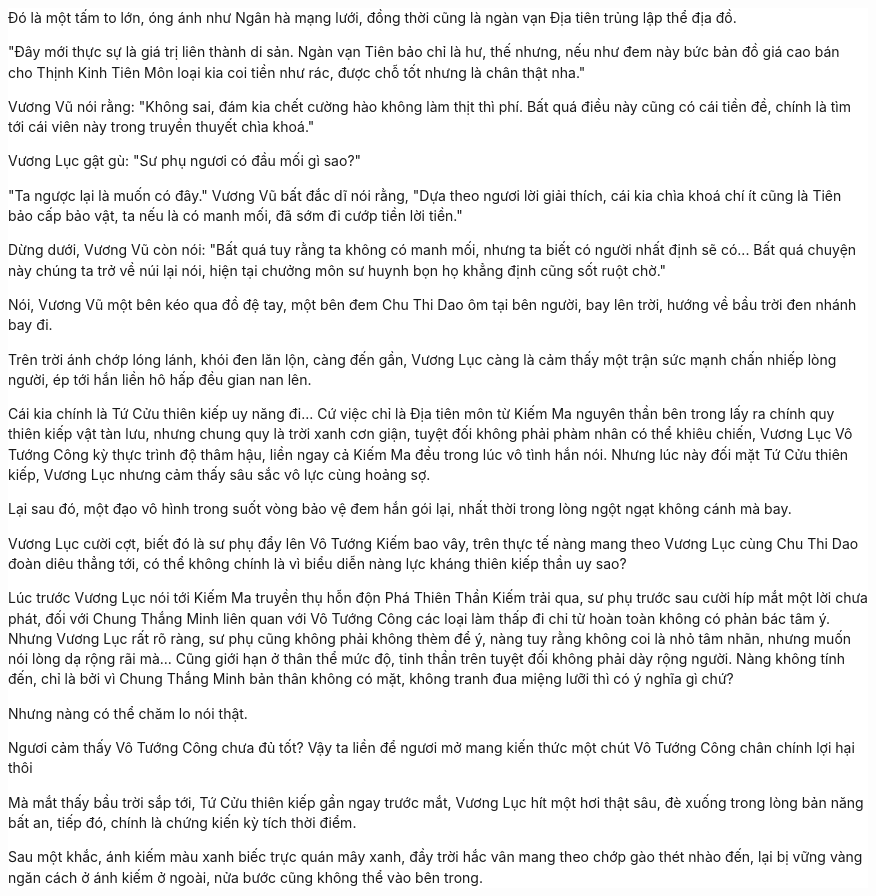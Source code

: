 Đó là một tấm to lớn, óng ánh như Ngân hà mạng lưới, đồng thời cũng là ngàn vạn Địa tiên trủng lập thể địa đồ.

"Đây mới thực sự là giá trị liên thành di sản. Ngàn vạn Tiên bảo chỉ là hư, thế nhưng, nếu như đem này bức bản đồ giá cao bán cho Thịnh Kinh Tiên Môn loại kia coi tiền như rác, được chỗ tốt nhưng là chân thật nha."

Vương Vũ nói rằng: "Không sai, đám kia chết cường hào không làm thịt thì phí. Bất quá điều này cũng có cái tiền đề, chính là tìm tới cái viên này trong truyền thuyết chìa khoá."

Vương Lục gật gù: "Sư phụ ngươi có đầu mối gì sao?"

"Ta ngược lại là muốn có đây." Vương Vũ bất đắc dĩ nói rằng, "Dựa theo ngươi lời giải thích, cái kia chìa khoá chí ít cũng là Tiên bảo cấp bảo vật, ta nếu là có manh mối, đã sớm đi cướp tiền lời tiền."

Dừng dưới, Vương Vũ còn nói: "Bất quá tuy rằng ta không có manh mối, nhưng ta biết có người nhất định sẽ có... Bất quá chuyện này chúng ta trở về núi lại nói, hiện tại chưởng môn sư huynh bọn họ khẳng định cũng sốt ruột chờ."

Nói, Vương Vũ một bên kéo qua đồ đệ tay, một bên đem Chu Thi Dao ôm tại bên người, bay lên trời, hướng về bầu trời đen nhánh bay đi.

Trên trời ánh chớp lóng lánh, khói đen lăn lộn, càng đến gần, Vương Lục càng là cảm thấy một trận sức mạnh chấn nhiếp lòng người, ép tới hắn liền hô hấp đều gian nan lên.

Cái kia chính là Tứ Cửu thiên kiếp uy năng đi... Cứ việc chỉ là Địa tiên môn từ Kiếm Ma nguyên thần bên trong lấy ra chính quy thiên kiếp vật tàn lưu, nhưng chung quy là trời xanh cơn giận, tuyệt đối không phải phàm nhân có thể khiêu chiến, Vương Lục Vô Tướng Công kỳ thực trình độ thâm hậu, liền ngay cả Kiếm Ma đều trong lúc vô tình hắn nói. Nhưng lúc này đối mặt Tứ Cửu thiên kiếp, Vương Lục nhưng cảm thấy sâu sắc vô lực cùng hoảng sợ.

Lại sau đó, một đạo vô hình trong suốt vòng bảo vệ đem hắn gói lại, nhất thời trong lòng ngột ngạt không cánh mà bay.

Vương Lục cười cợt, biết đó là sư phụ đẩy lên Vô Tướng Kiếm bao vây, trên thực tế nàng mang theo Vương Lục cùng Chu Thi Dao đoàn diêu thẳng tới, có thể không chính là vì biểu diễn nàng lực kháng thiên kiếp thần uy sao?

Lúc trước Vương Lục nói tới Kiếm Ma truyền thụ hỗn độn Phá Thiên Thần Kiếm trải qua, sư phụ trước sau cười híp mắt một lời chưa phát, đối với Chung Thắng Minh liên quan với Vô Tướng Công các loại làm thấp đi chi từ hoàn toàn không có phản bác tâm ý. Nhưng Vương Lục rất rõ ràng, sư phụ cũng không phải không thèm để ý, nàng tuy rằng không coi là nhỏ tâm nhãn, nhưng muốn nói lòng dạ rộng rãi mà... Cũng giới hạn ở thân thể mức độ, tinh thần trên tuyệt đối không phải dày rộng người. Nàng không tính đến, chỉ là bởi vì Chung Thắng Minh bản thân không có mặt, không tranh đua miệng lưỡi thì có ý nghĩa gì chứ?

Nhưng nàng có thể chăm lo nói thật.

Ngươi cảm thấy Vô Tướng Công chưa đủ tốt? Vậy ta liền để ngươi mở mang kiến thức một chút Vô Tướng Công chân chính lợi hại thôi

Mà mắt thấy bầu trời sắp tới, Tứ Cửu thiên kiếp gần ngay trước mắt, Vương Lục hít một hơi thật sâu, đè xuống trong lòng bản năng bất an, tiếp đó, chính là chứng kiến kỳ tích thời điểm.

Sau một khắc, ánh kiếm màu xanh biếc trực quán mây xanh, đầy trời hắc vân mang theo chớp gào thét nhào đến, lại bị vững vàng ngăn cách ở ánh kiếm ở ngoài, nửa bước cũng không thể vào bên trong.
